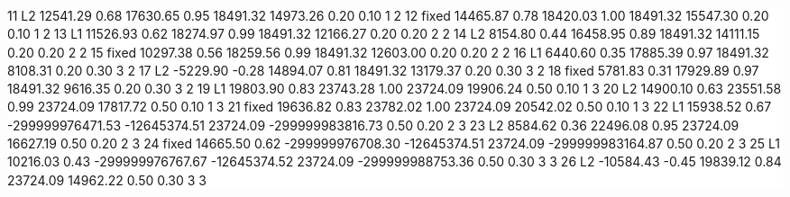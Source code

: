   <TR> <TD align="right"> 11 </TD> <TD> L2 </TD> <TD align="right"> 12541.29 </TD> <TD align="right"> 0.68 </TD> <TD align="right"> 17630.65 </TD> <TD align="right"> 0.95 </TD> <TD align="right"> 18491.32 </TD> <TD align="right"> 14973.26 </TD> <TD align="right"> 0.20 </TD> <TD align="right"> 0.10 </TD> <TD align="right">   1 </TD> <TD align="right">   2 </TD> </TR>
  <TR> <TD align="right"> 12 </TD> <TD> fixed </TD> <TD align="right"> 14465.87 </TD> <TD align="right"> 0.78 </TD> <TD align="right"> 18420.03 </TD> <TD align="right"> 1.00 </TD> <TD align="right"> 18491.32 </TD> <TD align="right"> 15547.30 </TD> <TD align="right"> 0.20 </TD> <TD align="right"> 0.10 </TD> <TD align="right">   1 </TD> <TD align="right">   2 </TD> </TR>
  <TR> <TD align="right"> 13 </TD> <TD> L1 </TD> <TD align="right"> 11526.93 </TD> <TD align="right"> 0.62 </TD> <TD align="right"> 18274.97 </TD> <TD align="right"> 0.99 </TD> <TD align="right"> 18491.32 </TD> <TD align="right"> 12166.27 </TD> <TD align="right"> 0.20 </TD> <TD align="right"> 0.20 </TD> <TD align="right">   2 </TD> <TD align="right">   2 </TD> </TR>
  <TR> <TD align="right"> 14 </TD> <TD> L2 </TD> <TD align="right"> 8154.80 </TD> <TD align="right"> 0.44 </TD> <TD align="right"> 16458.95 </TD> <TD align="right"> 0.89 </TD> <TD align="right"> 18491.32 </TD> <TD align="right"> 14111.15 </TD> <TD align="right"> 0.20 </TD> <TD align="right"> 0.20 </TD> <TD align="right">   2 </TD> <TD align="right">   2 </TD> </TR>
  <TR> <TD align="right"> 15 </TD> <TD> fixed </TD> <TD align="right"> 10297.38 </TD> <TD align="right"> 0.56 </TD> <TD align="right"> 18259.56 </TD> <TD align="right"> 0.99 </TD> <TD align="right"> 18491.32 </TD> <TD align="right"> 12603.00 </TD> <TD align="right"> 0.20 </TD> <TD align="right"> 0.20 </TD> <TD align="right">   2 </TD> <TD align="right">   2 </TD> </TR>
  <TR> <TD align="right"> 16 </TD> <TD> L1 </TD> <TD align="right"> 6440.60 </TD> <TD align="right"> 0.35 </TD> <TD align="right"> 17885.39 </TD> <TD align="right"> 0.97 </TD> <TD align="right"> 18491.32 </TD> <TD align="right"> 8108.31 </TD> <TD align="right"> 0.20 </TD> <TD align="right"> 0.30 </TD> <TD align="right">   3 </TD> <TD align="right">   2 </TD> </TR>
  <TR> <TD align="right"> 17 </TD> <TD> L2 </TD> <TD align="right"> -5229.90 </TD> <TD align="right"> -0.28 </TD> <TD align="right"> 14894.07 </TD> <TD align="right"> 0.81 </TD> <TD align="right"> 18491.32 </TD> <TD align="right"> 13179.37 </TD> <TD align="right"> 0.20 </TD> <TD align="right"> 0.30 </TD> <TD align="right">   3 </TD> <TD align="right">   2 </TD> </TR>
  <TR> <TD align="right"> 18 </TD> <TD> fixed </TD> <TD align="right"> 5781.83 </TD> <TD align="right"> 0.31 </TD> <TD align="right"> 17929.89 </TD> <TD align="right"> 0.97 </TD> <TD align="right"> 18491.32 </TD> <TD align="right"> 9616.35 </TD> <TD align="right"> 0.20 </TD> <TD align="right"> 0.30 </TD> <TD align="right">   3 </TD> <TD align="right">   2 </TD> </TR>
  <TR> <TD align="right"> 19 </TD> <TD> L1 </TD> <TD align="right"> 19803.90 </TD> <TD align="right"> 0.83 </TD> <TD align="right"> 23743.28 </TD> <TD align="right"> 1.00 </TD> <TD align="right"> 23724.09 </TD> <TD align="right"> 19906.24 </TD> <TD align="right"> 0.50 </TD> <TD align="right"> 0.10 </TD> <TD align="right">   1 </TD> <TD align="right">   3 </TD> </TR>
  <TR> <TD align="right"> 20 </TD> <TD> L2 </TD> <TD align="right"> 14900.10 </TD> <TD align="right"> 0.63 </TD> <TD align="right"> 23551.58 </TD> <TD align="right"> 0.99 </TD> <TD align="right"> 23724.09 </TD> <TD align="right"> 17817.72 </TD> <TD align="right"> 0.50 </TD> <TD align="right"> 0.10 </TD> <TD align="right">   1 </TD> <TD align="right">   3 </TD> </TR>
  <TR> <TD align="right"> 21 </TD> <TD> fixed </TD> <TD align="right"> 19636.82 </TD> <TD align="right"> 0.83 </TD> <TD align="right"> 23782.02 </TD> <TD align="right"> 1.00 </TD> <TD align="right"> 23724.09 </TD> <TD align="right"> 20542.02 </TD> <TD align="right"> 0.50 </TD> <TD align="right"> 0.10 </TD> <TD align="right">   1 </TD> <TD align="right">   3 </TD> </TR>
  <TR> <TD align="right"> 22 </TD> <TD> L1 </TD> <TD align="right"> 15938.52 </TD> <TD align="right"> 0.67 </TD> <TD align="right"> -299999976471.53 </TD> <TD align="right"> -12645374.51 </TD> <TD align="right"> 23724.09 </TD> <TD align="right"> -299999983816.73 </TD> <TD align="right"> 0.50 </TD> <TD align="right"> 0.20 </TD> <TD align="right">   2 </TD> <TD align="right">   3 </TD> </TR>
  <TR> <TD align="right"> 23 </TD> <TD> L2 </TD> <TD align="right"> 8584.62 </TD> <TD align="right"> 0.36 </TD> <TD align="right"> 22496.08 </TD> <TD align="right"> 0.95 </TD> <TD align="right"> 23724.09 </TD> <TD align="right"> 16627.19 </TD> <TD align="right"> 0.50 </TD> <TD align="right"> 0.20 </TD> <TD align="right">   2 </TD> <TD align="right">   3 </TD> </TR>
  <TR> <TD align="right"> 24 </TD> <TD> fixed </TD> <TD align="right"> 14665.50 </TD> <TD align="right"> 0.62 </TD> <TD align="right"> -299999976708.30 </TD> <TD align="right"> -12645374.51 </TD> <TD align="right"> 23724.09 </TD> <TD align="right"> -299999983164.87 </TD> <TD align="right"> 0.50 </TD> <TD align="right"> 0.20 </TD> <TD align="right">   2 </TD> <TD align="right">   3 </TD> </TR>
  <TR> <TD align="right"> 25 </TD> <TD> L1 </TD> <TD align="right"> 10216.03 </TD> <TD align="right"> 0.43 </TD> <TD align="right"> -299999976767.67 </TD> <TD align="right"> -12645374.52 </TD> <TD align="right"> 23724.09 </TD> <TD align="right"> -299999988753.36 </TD> <TD align="right"> 0.50 </TD> <TD align="right"> 0.30 </TD> <TD align="right">   3 </TD> <TD align="right">   3 </TD> </TR>
  <TR> <TD align="right"> 26 </TD> <TD> L2 </TD> <TD align="right"> -10584.43 </TD> <TD align="right"> -0.45 </TD> <TD align="right"> 19839.12 </TD> <TD align="right"> 0.84 </TD> <TD align="right"> 23724.09 </TD> <TD align="right"> 14962.22 </TD> <TD align="right"> 0.50 </TD> <TD align="right"> 0.30 </TD> <TD align="right">   3 </TD> <TD align="right">   3 </TD> </TR>